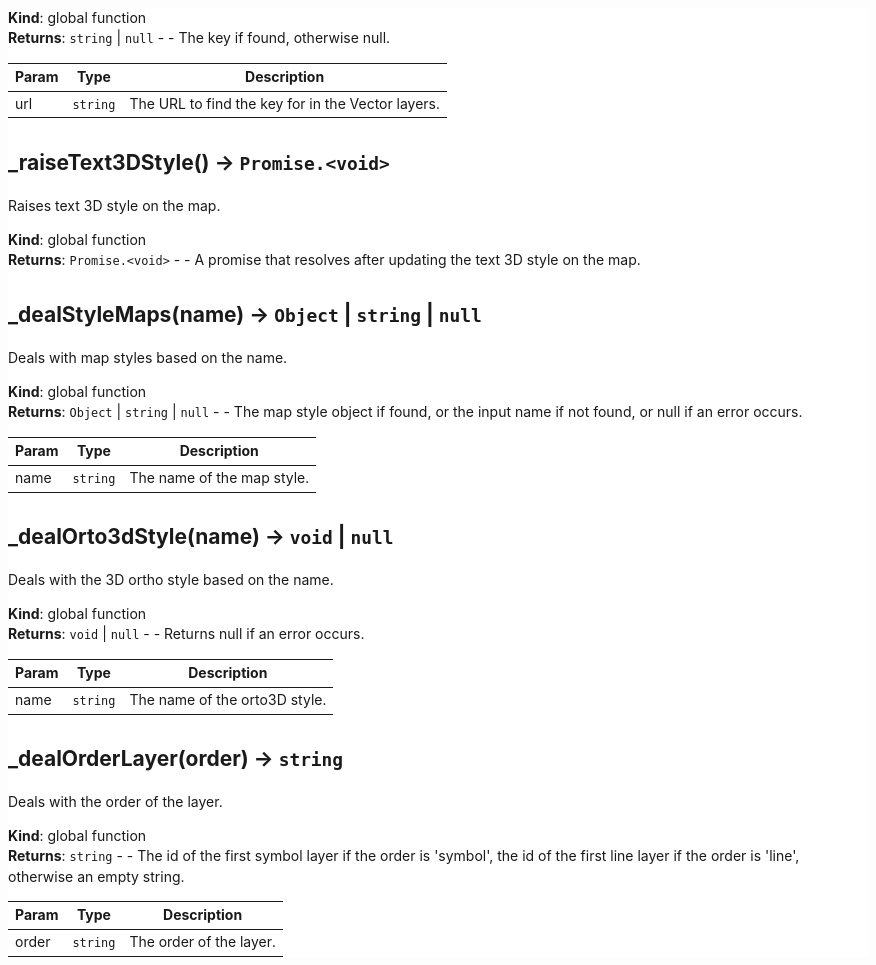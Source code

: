 **Kind**: global function  
**Returns**: <code>string</code> \| <code>null</code> - - The key if found, otherwise null.  

| Param | Type | Description |
| --- | --- | --- |
| url | <code>string</code> | The URL to find the key for in the Vector layers. |

<a name="_raiseText3DStyle"></a>

## \_raiseText3DStyle() → <code>Promise.&lt;void&gt;</code>
Raises text 3D style on the map.

**Kind**: global function  
**Returns**: <code>Promise.&lt;void&gt;</code> - - A promise that resolves after updating the text 3D style on the map.  
<a name="_dealStyleMaps"></a>

## \_dealStyleMaps(name) → <code>Object</code> \| <code>string</code> \| <code>null</code>
Deals with map styles based on the name.

**Kind**: global function  
**Returns**: <code>Object</code> \| <code>string</code> \| <code>null</code> - - The map style object if found, or the input name if not found, or null if an error occurs.  

| Param | Type | Description |
| --- | --- | --- |
| name | <code>string</code> | The name of the map style. |

<a name="_dealOrto3dStyle"></a>

## \_dealOrto3dStyle(name) → <code>void</code> \| <code>null</code>
Deals with the 3D ortho style based on the name.

**Kind**: global function  
**Returns**: <code>void</code> \| <code>null</code> - - Returns null if an error occurs.  

| Param | Type | Description |
| --- | --- | --- |
| name | <code>string</code> | The name of the orto3D style. |

<a name="_dealOrderLayer"></a>

## \_dealOrderLayer(order) → <code>string</code>
Deals with the order of the layer.

**Kind**: global function  
**Returns**: <code>string</code> - - The id of the first symbol layer if the order is 'symbol', the id of the first line layer if the order is 'line', otherwise an empty string.  

| Param | Type | Description |
| --- | --- | --- |
| order | <code>string</code> | The order of the layer. |
